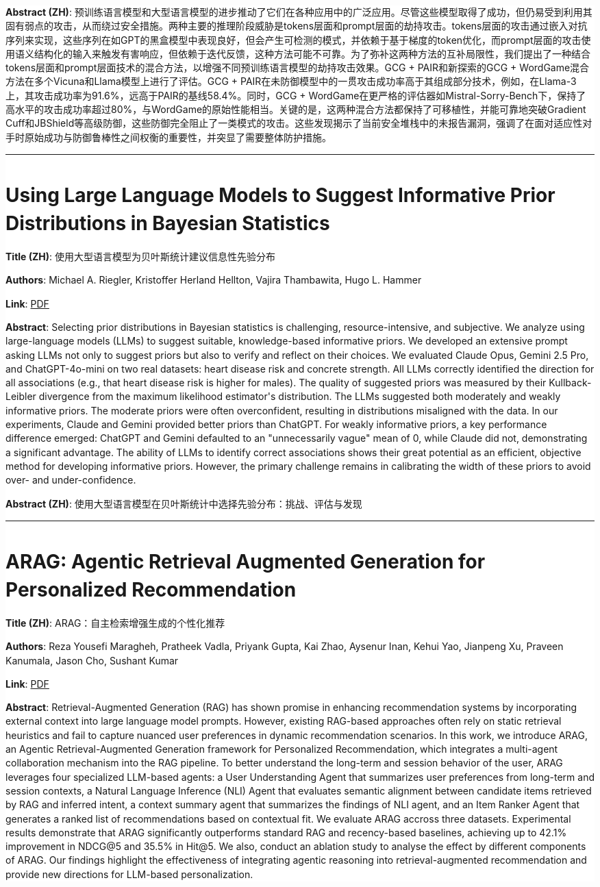 **Abstract (ZH)**: 预训练语言模型和大型语言模型的进步推动了它们在各种应用中的广泛应用。尽管这些模型取得了成功，但仍易受到利用其固有弱点的攻击，从而绕过安全措施。两种主要的推理阶段威胁是tokens层面和prompt层面的劫持攻击。tokens层面的攻击通过嵌入对抗序列来实现，这些序列在如GPT的黑盒模型中表现良好，但会产生可检测的模式，并依赖于基于梯度的token优化，而prompt层面的攻击使用语义结构化的输入来触发有害响应，但依赖于迭代反馈，这种方法可能不可靠。为了弥补这两种方法的互补局限性，我们提出了一种结合tokens层面和prompt层面技术的混合方法，以增强不同预训练语言模型的劫持攻击效果。GCG + PAIR和新探索的GCG + WordGame混合方法在多个Vicuna和Llama模型上进行了评估。GCG + PAIR在未防御模型中的一贯攻击成功率高于其组成部分技术，例如，在Llama-3上，其攻击成功率为91.6%，远高于PAIR的基线58.4%。同时，GCG + WordGame在更严格的评估器如Mistral-Sorry-Bench下，保持了高水平的攻击成功率超过80%，与WordGame的原始性能相当。关键的是，这两种混合方法都保持了可移植性，并能可靠地突破Gradient Cuff和JBShield等高级防御，这些防御完全阻止了一类模式的攻击。这些发现揭示了当前安全堆栈中的未报告漏洞，强调了在面对适应性对手时原始成功与防御鲁棒性之间权衡的重要性，并突显了需要整体防护措施。 

---
# Using Large Language Models to Suggest Informative Prior Distributions in Bayesian Statistics 

**Title (ZH)**: 使用大型语言模型为贝叶斯统计建议信息性先验分布 

**Authors**: Michael A. Riegler, Kristoffer Herland Hellton, Vajira Thambawita, Hugo L. Hammer  

**Link**: [PDF](https://arxiv.org/pdf/2506.21964)  

**Abstract**: Selecting prior distributions in Bayesian statistics is challenging, resource-intensive, and subjective. We analyze using large-language models (LLMs) to suggest suitable, knowledge-based informative priors. We developed an extensive prompt asking LLMs not only to suggest priors but also to verify and reflect on their choices.
We evaluated Claude Opus, Gemini 2.5 Pro, and ChatGPT-4o-mini on two real datasets: heart disease risk and concrete strength. All LLMs correctly identified the direction for all associations (e.g., that heart disease risk is higher for males). The quality of suggested priors was measured by their Kullback-Leibler divergence from the maximum likelihood estimator's distribution.
The LLMs suggested both moderately and weakly informative priors. The moderate priors were often overconfident, resulting in distributions misaligned with the data. In our experiments, Claude and Gemini provided better priors than ChatGPT. For weakly informative priors, a key performance difference emerged: ChatGPT and Gemini defaulted to an "unnecessarily vague" mean of 0, while Claude did not, demonstrating a significant advantage.
The ability of LLMs to identify correct associations shows their great potential as an efficient, objective method for developing informative priors. However, the primary challenge remains in calibrating the width of these priors to avoid over- and under-confidence. 

**Abstract (ZH)**: 使用大型语言模型在贝叶斯统计中选择先验分布：挑战、评估与发现 

---
# ARAG: Agentic Retrieval Augmented Generation for Personalized Recommendation 

**Title (ZH)**: ARAG：自主检索增强生成的个性化推荐 

**Authors**: Reza Yousefi Maragheh, Pratheek Vadla, Priyank Gupta, Kai Zhao, Aysenur Inan, Kehui Yao, Jianpeng Xu, Praveen Kanumala, Jason Cho, Sushant Kumar  

**Link**: [PDF](https://arxiv.org/pdf/2506.21931)  

**Abstract**: Retrieval-Augmented Generation (RAG) has shown promise in enhancing recommendation systems by incorporating external context into large language model prompts. However, existing RAG-based approaches often rely on static retrieval heuristics and fail to capture nuanced user preferences in dynamic recommendation scenarios. In this work, we introduce ARAG, an Agentic Retrieval-Augmented Generation framework for Personalized Recommendation, which integrates a multi-agent collaboration mechanism into the RAG pipeline. To better understand the long-term and session behavior of the user, ARAG leverages four specialized LLM-based agents: a User Understanding Agent that summarizes user preferences from long-term and session contexts, a Natural Language Inference (NLI) Agent that evaluates semantic alignment between candidate items retrieved by RAG and inferred intent, a context summary agent that summarizes the findings of NLI agent, and an Item Ranker Agent that generates a ranked list of recommendations based on contextual fit. We evaluate ARAG accross three datasets. Experimental results demonstrate that ARAG significantly outperforms standard RAG and recency-based baselines, achieving up to 42.1% improvement in NDCG@5 and 35.5% in Hit@5. We also, conduct an ablation study to analyse the effect by different components of ARAG. Our findings highlight the effectiveness of integrating agentic reasoning into retrieval-augmented recommendation and provide new directions for LLM-based personalization. 
